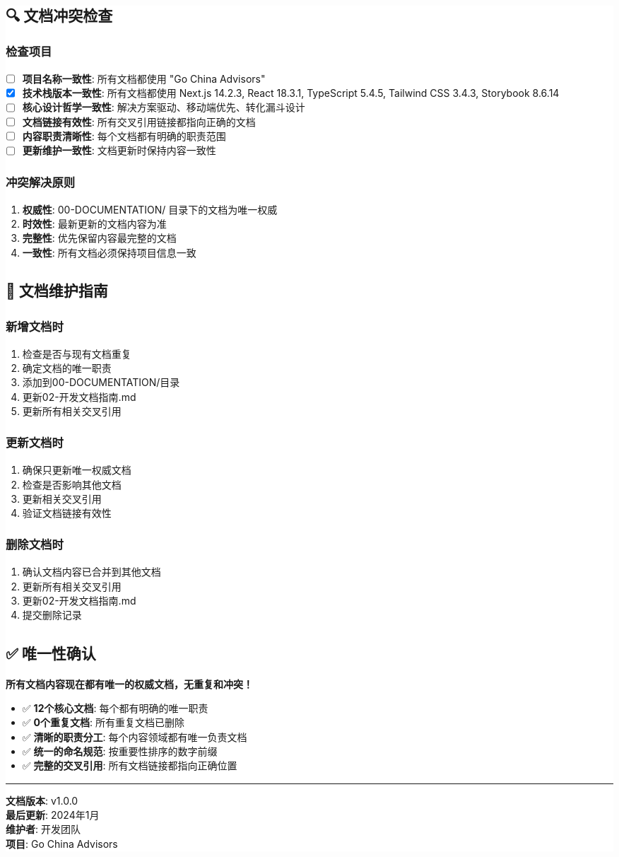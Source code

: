 ## 🔍 文档冲突检查

### 检查项目
- [ ] **项目名称一致性**: 所有文档都使用 "Go China Advisors"
- [x] **技术栈版本一致性**: 所有文档都使用 Next.js 14.2.3, React 18.3.1, TypeScript 5.4.5, Tailwind CSS 3.4.3, Storybook 8.6.14
- [ ] **核心设计哲学一致性**: 解决方案驱动、移动端优先、转化漏斗设计
- [ ] **文档链接有效性**: 所有交叉引用链接都指向正确的文档
- [ ] **内容职责清晰性**: 每个文档都有明确的职责范围
- [ ] **更新维护一致性**: 文档更新时保持内容一致性

### 冲突解决原则
1. **权威性**: 00-DOCUMENTATION/ 目录下的文档为唯一权威
2. **时效性**: 最新更新的文档内容为准
3. **完整性**: 优先保留内容最完整的文档
4. **一致性**: 所有文档必须保持项目信息一致

## 📝 文档维护指南

### 新增文档时
1. 检查是否与现有文档重复
2. 确定文档的唯一职责
3. 添加到00-DOCUMENTATION/目录
4. 更新02-开发文档指南.md
5. 更新所有相关交叉引用

### 更新文档时
1. 确保只更新唯一权威文档
2. 检查是否影响其他文档
3. 更新相关交叉引用
4. 验证文档链接有效性

### 删除文档时
1. 确认文档内容已合并到其他文档
2. 更新所有相关交叉引用
3. 更新02-开发文档指南.md
4. 提交删除记录

## ✅ 唯一性确认

**所有文档内容现在都有唯一的权威文档，无重复和冲突！**

- ✅ **12个核心文档**: 每个都有明确的唯一职责
- ✅ **0个重复文档**: 所有重复文档已删除
- ✅ **清晰的职责分工**: 每个内容领域都有唯一负责文档
- ✅ **统一的命名规范**: 按重要性排序的数字前缀
- ✅ **完整的交叉引用**: 所有文档链接都指向正确位置

---

**文档版本**: v1.0.0  
**最后更新**: 2024年1月  
**维护者**: 开发团队  
**项目**: Go China Advisors

